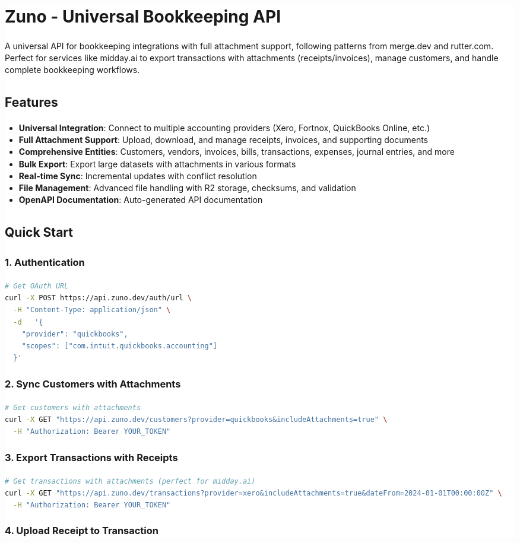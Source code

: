 # Zuno - Universal Bookkeeping API

A universal API for bookkeeping integrations with full attachment support, following patterns from merge.dev and rutter.com. Perfect for services like midday.ai to export transactions with attachments (receipts/invoices), manage customers, and handle complete bookkeeping workflows.

## Features

- **Universal Integration**: Connect to multiple accounting providers (Xero, Fortnox, QuickBooks Online, etc.)
- **Full Attachment Support**: Upload, download, and manage receipts, invoices, and supporting documents
- **Comprehensive Entities**: Customers, vendors, invoices, bills, transactions, expenses, journal entries, and more
- **Bulk Export**: Export large datasets with attachments in various formats
- **Real-time Sync**: Incremental updates with conflict resolution
- **File Management**: Advanced file handling with R2 storage, checksums, and validation
- **OpenAPI Documentation**: Auto-generated API documentation

## Quick Start

### 1. Authentication

```bash
# Get OAuth URL
curl -X POST https://api.zuno.dev/auth/url \
  -H "Content-Type: application/json" \
  -d   '{
    "provider": "quickbooks",
    "scopes": ["com.intuit.quickbooks.accounting"]
  }'
```

### 2. Sync Customers with Attachments

```bash
# Get customers with attachments
curl -X GET "https://api.zuno.dev/customers?provider=quickbooks&includeAttachments=true" \
  -H "Authorization: Bearer YOUR_TOKEN"
```

### 3. Export Transactions with Receipts

```bash
# Get transactions with attachments (perfect for midday.ai)
curl -X GET "https://api.zuno.dev/transactions?provider=xero&includeAttachments=true&dateFrom=2024-01-01T00:00:00Z" \
  -H "Authorization: Bearer YOUR_TOKEN"
```

### 4. Upload Receipt to Transaction
